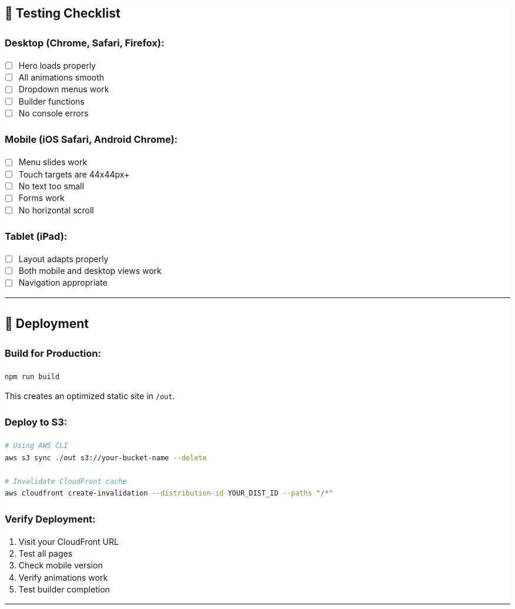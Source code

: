 ## 📱 Testing Checklist

### **Desktop (Chrome, Safari, Firefox)**:
- [ ] Hero loads properly
- [ ] All animations smooth
- [ ] Dropdown menus work
- [ ] Builder functions
- [ ] No console errors

### **Mobile (iOS Safari, Android Chrome)**:
- [ ] Menu slides work
- [ ] Touch targets are 44x44px+
- [ ] No text too small
- [ ] Forms work
- [ ] No horizontal scroll

### **Tablet (iPad)**:
- [ ] Layout adapts properly
- [ ] Both mobile and desktop views work
- [ ] Navigation appropriate

---

## 🚀 Deployment

### **Build for Production**:
```bash
npm run build
```

This creates an optimized static site in `/out`.

### **Deploy to S3**:
```bash
# Using AWS CLI
aws s3 sync ./out s3://your-bucket-name --delete

# Invalidate CloudFront cache
aws cloudfront create-invalidation --distribution-id YOUR_DIST_ID --paths "/*"
```

### **Verify Deployment**:
1. Visit your CloudFront URL
2. Test all pages
3. Check mobile version
4. Verify animations work
5. Test builder completion

---
